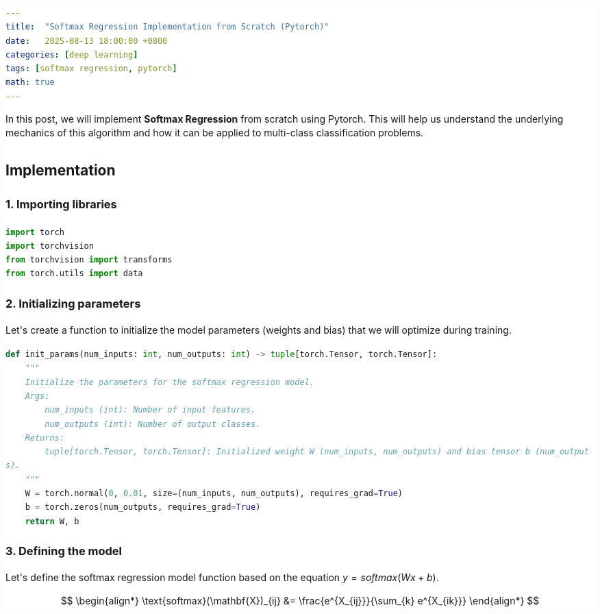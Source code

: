 ```yaml
---
title:  "Softmax Regression Implementation from Scratch (Pytorch)"
date:   2025-08-13 18:00:00 +0800
categories: [deep learning]
tags: [softmax regression, pytorch]
math: true
---
```


In this post, we will implement **Softmax Regression** from scratch using Pytorch. This will help us understand the underlying mechanics of this algorithm and how it can be applied to multi-class classification problems.

## Implementation

### 1. Importing libraries

```python
import torch
import torchvision
from torchvision import transforms
from torch.utils import data
```

### 2. Initializing parameters

Let's create a function to initialize the model parameters (weights and bias) that we will optimize during training.

```python
def init_params(num_inputs: int, num_outputs: int) -> tuple[torch.Tensor, torch.Tensor]:
    """
    Initialize the parameters for the softmax regression model.
    Args:
        num_inputs (int): Number of input features.
        num_outputs (int): Number of output classes.
    Returns:
        tuple[torch.Tensor, torch.Tensor]: Initialized weight W (num_inputs, num_outputs) and bias tensor b (num_outputs).
    """
    W = torch.normal(0, 0.01, size=(num_inputs, num_outputs), requires_grad=True)
    b = torch.zeros(num_outputs, requires_grad=True)
    return W, b
```

### 3. Defining the model

Let's define the softmax regression model function based on the equation $y = softmax(Wx + b)$.

$$
\begin{align*}
\text{softmax}(\mathbf{X})_{ij} &= \frac{e^{X_{ij}}}{\sum_{k} e^{X_{ik}}}
\end{align*}
$$
